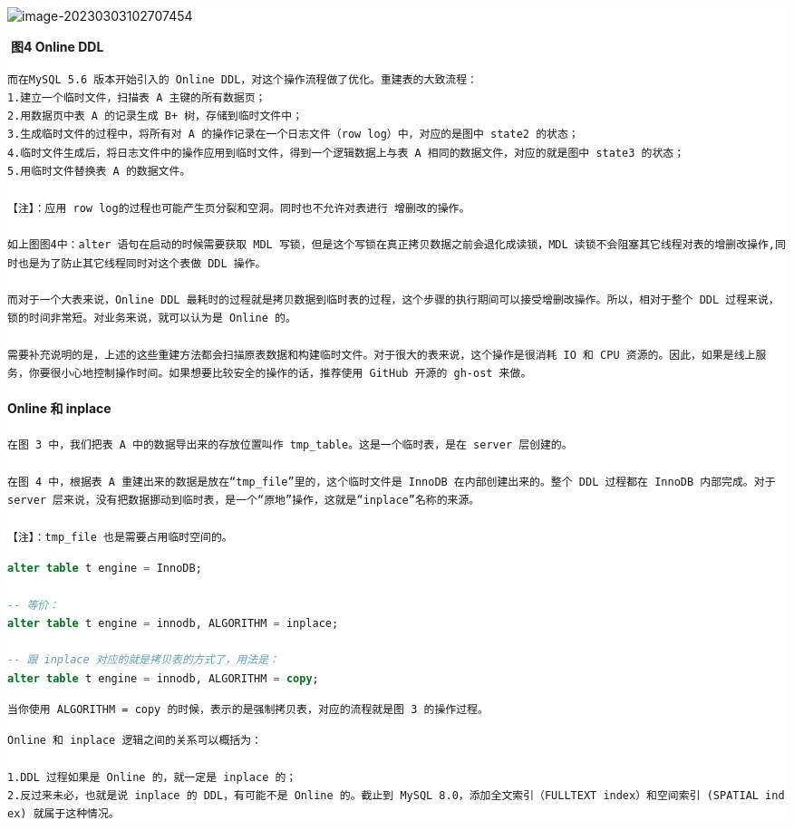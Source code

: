 

![image-20230303102707454](https://renyh-bucket-1302033757.cos.ap-chengdu.myqcloud.com/images/image-20230303102707454.png)

​																												**图4 Online DDL**

```
而在MySQL 5.6 版本开始引入的 Online DDL，对这个操作流程做了优化。重建表的大致流程：
1.建立一个临时文件，扫描表 A 主键的所有数据页；
2.用数据页中表 A 的记录生成 B+ 树，存储到临时文件中；
3.生成临时文件的过程中，将所有对 A 的操作记录在一个日志文件（row log）中，对应的是图中 state2 的状态；
4.临时文件生成后，将日志文件中的操作应用到临时文件，得到一个逻辑数据上与表 A 相同的数据文件，对应的就是图中 state3 的状态；
5.用临时文件替换表 A 的数据文件。

【注】：应用 row log的过程也可能产生页分裂和空洞。同时也不允许对表进行 增删改的操作。

如上图图4中：alter 语句在启动的时候需要获取 MDL 写锁，但是这个写锁在真正拷贝数据之前会退化成读锁，MDL 读锁不会阻塞其它线程对表的增删改操作,同时也是为了防止其它线程同时对这个表做 DDL 操作。

而对于一个大表来说，Online DDL 最耗时的过程就是拷贝数据到临时表的过程，这个步骤的执行期间可以接受增删改操作。所以，相对于整个 DDL 过程来说，锁的时间非常短。对业务来说，就可以认为是 Online 的。

需要补充说明的是，上述的这些重建方法都会扫描原表数据和构建临时文件。对于很大的表来说，这个操作是很消耗 IO 和 CPU 资源的。因此，如果是线上服务，你要很小心地控制操作时间。如果想要比较安全的操作的话，推荐使用 GitHub 开源的 gh-ost 来做。
```



#### Online 和 inplace

```
在图 3 中，我们把表 A 中的数据导出来的存放位置叫作 tmp_table。这是一个临时表，是在 server 层创建的。

在图 4 中，根据表 A 重建出来的数据是放在“tmp_file”里的，这个临时文件是 InnoDB 在内部创建出来的。整个 DDL 过程都在 InnoDB 内部完成。对于 server 层来说，没有把数据挪动到临时表，是一个“原地”操作，这就是“inplace”名称的来源。

【注】：tmp_file 也是需要占用临时空间的。
```



```sql
alter table t engine = InnoDB;

-- 等价：
alter table t engine = innodb, ALGORITHM = inplace;

-- 跟 inplace 对应的就是拷贝表的方式了，用法是：
alter table t engine = innodb, ALGORITHM = copy;
```

```
当你使用 ALGORITHM = copy 的时候，表示的是强制拷贝表，对应的流程就是图 3 的操作过程。
```

```
Online 和 inplace 逻辑之间的关系可以概括为：

1.DDL 过程如果是 Online 的，就一定是 inplace 的；
2.反过来未必，也就是说 inplace 的 DDL，有可能不是 Online 的。截止到 MySQL 8.0，添加全文索引（FULLTEXT index）和空间索引 (SPATIAL index) 就属于这种情况。
```
